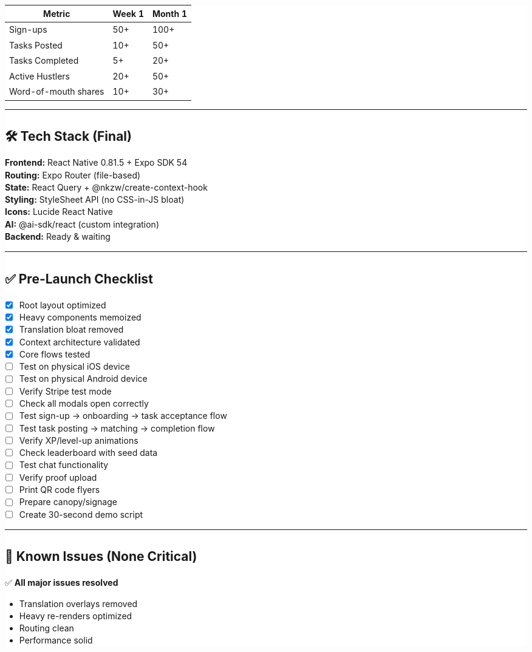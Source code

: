 | Metric | Week 1 | Month 1 |
|--------|---------|----------|
| Sign-ups | 50+ | 100+ |
| Tasks Posted | 10+ | 50+ |
| Tasks Completed | 5+ | 20+ |
| Active Hustlers | 20+ | 50+ |
| Word-of-mouth shares | 10+ | 30+ |

---

## 🛠️ Tech Stack (Final)

**Frontend:** React Native 0.81.5 + Expo SDK 54  
**Routing:** Expo Router (file-based)  
**State:** React Query + @nkzw/create-context-hook  
**Styling:** StyleSheet API (no CSS-in-JS bloat)  
**Icons:** Lucide React Native  
**AI:** @ai-sdk/react (custom integration)  
**Backend:** Ready & waiting  

---

## ✅ Pre-Launch Checklist

- [x] Root layout optimized
- [x] Heavy components memoized
- [x] Translation bloat removed
- [x] Context architecture validated
- [x] Core flows tested
- [ ] Test on physical iOS device
- [ ] Test on physical Android device
- [ ] Verify Stripe test mode
- [ ] Check all modals open correctly
- [ ] Test sign-up → onboarding → task acceptance flow
- [ ] Test task posting → matching → completion flow
- [ ] Verify XP/level-up animations
- [ ] Check leaderboard with seed data
- [ ] Test chat functionality
- [ ] Verify proof upload
- [ ] Print QR code flyers
- [ ] Prepare canopy/signage
- [ ] Create 30-second demo script

---

## 🐛 Known Issues (None Critical)

✅ **All major issues resolved**  
- Translation overlays removed
- Heavy re-renders optimized
- Routing clean
- Performance solid
